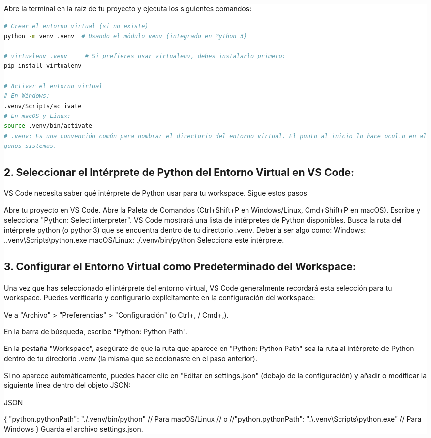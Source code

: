 Abre la terminal en la raíz de tu proyecto y ejecuta los siguientes comandos:
```Bash
# Crear el entorno virtual (si no existe)
python -m venv .venv  # Usando el módulo venv (integrado en Python 3)

# virtualenv .venv     # Si prefieres usar virtualenv, debes instalarlo primero:
pip install virtualenv

# Activar el entorno virtual
# En Windows:
.venv/Scripts/activate
# En macOS y Linux:
source .venv/bin/activate
# .venv: Es una convención común para nombrar el directorio del entorno virtual. El punto al inicio lo hace oculto en algunos sistemas.
```

## 2. Seleccionar el Intérprete de Python del Entorno Virtual en VS Code:

VS Code necesita saber qué intérprete de Python usar para tu workspace. Sigue estos pasos:

Abre tu proyecto en VS Code.
Abre la Paleta de Comandos (Ctrl+Shift+P en Windows/Linux, Cmd+Shift+P en macOS).
Escribe y selecciona "Python: Select interpreter".
VS Code mostrará una lista de intérpretes de Python disponibles. Busca la ruta del intérprete python (o python3) que se encuentra dentro de tu directorio .venv. Debería ser algo como:
Windows: .\.venv\Scripts\python.exe
macOS/Linux: ./.venv/bin/python
Selecciona este intérprete.

## 3. Configurar el Entorno Virtual como Predeterminado del Workspace:

Una vez que has seleccionado el intérprete del entorno virtual, VS Code generalmente recordará esta selección para tu workspace. Puedes verificarlo y configurarlo explícitamente en la configuración del workspace:

Ve a "Archivo" > "Preferencias" > "Configuración" (o Ctrl+, / Cmd+,).

En la barra de búsqueda, escribe "Python: Python Path".

En la pestaña "Workspace", asegúrate de que la ruta que aparece en "Python: Python Path" sea la ruta al intérprete de Python dentro de tu directorio .venv (la misma que seleccionaste en el paso anterior).

Si no aparece automáticamente, puedes hacer clic en "Editar en settings.json" (debajo de la configuración) y añadir o modificar la siguiente línea dentro del objeto JSON:

JSON

{
    "python.pythonPath": "./.venv/bin/python" // Para macOS/Linux
    // o
    //"python.pythonPath": ".\\.venv\\Scripts\\python.exe" // Para Windows
}
Guarda el archivo settings.json.
